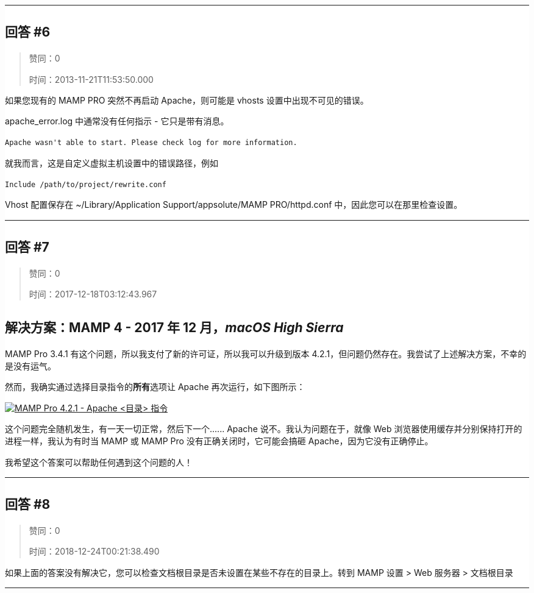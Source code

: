 * * *

## 回答 #6

> 赞同：0
> 
> 时间：2013-11-21T11:53:50.000

如果您现有的 MAMP PRO 突然不再启动 Apache，则可能是 vhosts 设置中出现不可见的错误。

apache_error.log 中通常没有任何指示 - 它只是带有消息。

```
Apache wasn't able to start. Please check log for more information. 
```

就我而言，这是自定义虚拟主机设置中的错误路径，例如

```
Include /path/to/project/rewrite.conf 
```

Vhost 配置保存在 ~/Library/Application Support/appsolute/MAMP PRO/httpd.conf 中，因此您可以在那里检查设置。

* * *

## 回答 #7

> 赞同：0
> 
> 时间：2017-12-18T03:12:43.967

## 解决方案：MAMP 4 - 2017 年 12 月，*macOS High Sierra*

MAMP Pro 3.4.1 有这个问题，所以我支付了新的许可证，所以我可以升级到版本 4.2.1，但问题仍然存在。我尝试了上述解决方案，不幸的是没有运气。

然而，我确实通过选择目录指令的**所有**选项让 Apache 再次运行，如下图所示：

[![MAMP Pro 4.2.1 - Apache <目录> 指令](../Images/0a90c0eb2685bab23bb4d8b8c354ab85.png)](https://i.stack.imgur.com/D7sPR.png)

这个问题完全随机发生，有一天一切正常，然后下一个...... Apache 说不。我认为问题在于，就像 Web 浏览器使用缓存并分别保持打开的进程一样，我认为有时当 MAMP 或 MAMP Pro 没有正确关闭时，它可能会搞砸 Apache，因为它没有正确停止。

我希望这个答案可以帮助任何遇到这个问题的人！

* * *

## 回答 #8

> 赞同：0
> 
> 时间：2018-12-24T00:21:38.490

如果上面的答案没有解决它，您可以检查文档根目录是否未设置在某些不存在的目录上。转到 MAMP 设置 > Web 服务器 > 文档根目录

* * *
